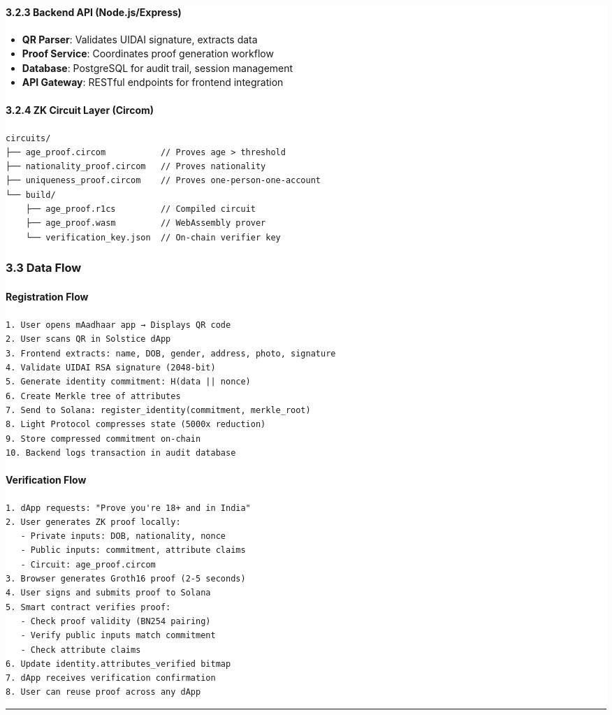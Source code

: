 #### 3.2.3 Backend API (Node.js/Express)
- **QR Parser**: Validates UIDAI signature, extracts data
- **Proof Service**: Coordinates proof generation workflow
- **Database**: PostgreSQL for audit trail, session management
- **API Gateway**: RESTful endpoints for frontend integration

#### 3.2.4 ZK Circuit Layer (Circom)
```
circuits/
├── age_proof.circom           // Proves age > threshold
├── nationality_proof.circom   // Proves nationality
├── uniqueness_proof.circom    // Proves one-person-one-account
└── build/
    ├── age_proof.r1cs         // Compiled circuit
    ├── age_proof.wasm         // WebAssembly prover
    └── verification_key.json  // On-chain verifier key
```

### 3.3 Data Flow

#### Registration Flow
```
1. User opens mAadhaar app → Displays QR code
2. User scans QR in Solstice dApp
3. Frontend extracts: name, DOB, gender, address, photo, signature
4. Validate UIDAI RSA signature (2048-bit)
5. Generate identity commitment: H(data || nonce)
6. Create Merkle tree of attributes
7. Send to Solana: register_identity(commitment, merkle_root)
8. Light Protocol compresses state (5000x reduction)
9. Store compressed commitment on-chain
10. Backend logs transaction in audit database
```

#### Verification Flow
```
1. dApp requests: "Prove you're 18+ and in India"
2. User generates ZK proof locally:
   - Private inputs: DOB, nationality, nonce
   - Public inputs: commitment, attribute claims
   - Circuit: age_proof.circom
3. Browser generates Groth16 proof (2-5 seconds)
4. User signs and submits proof to Solana
5. Smart contract verifies proof:
   - Check proof validity (BN254 pairing)
   - Verify public inputs match commitment
   - Check attribute claims
6. Update identity.attributes_verified bitmap
7. dApp receives verification confirmation
8. User can reuse proof across any dApp
```

---